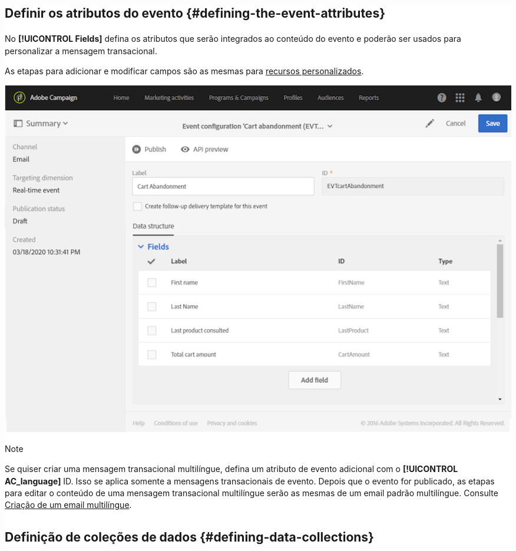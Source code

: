 ## Definir os atributos do evento {#defining-the-event-attributes}

No **[!UICONTROL Fields]** defina os atributos que serão integrados ao conteúdo do evento e poderão ser usados para personalizar a mensagem transacional.

As etapas para adicionar e modificar campos são as mesmas para [recursos personalizados](../../developing/using/configuring-the-resource-s-data-structure.md#adding-fields-to-a-resource).

![](assets/message-center_2.png)

>[!NOTE]
>
>Se quiser criar uma mensagem transacional multilíngue, defina um atributo de evento adicional com o **[!UICONTROL AC_language]** ID. Isso se aplica somente a mensagens transacionais de evento. Depois que o evento for publicado, as etapas para editar o conteúdo de uma mensagem transacional multilíngue serão as mesmas de um email padrão multilíngue. Consulte [Criação de um email multilíngue](../../channels/using/creating-a-multilingual-email.md).

## Definição de coleções de dados {#defining-data-collections}
